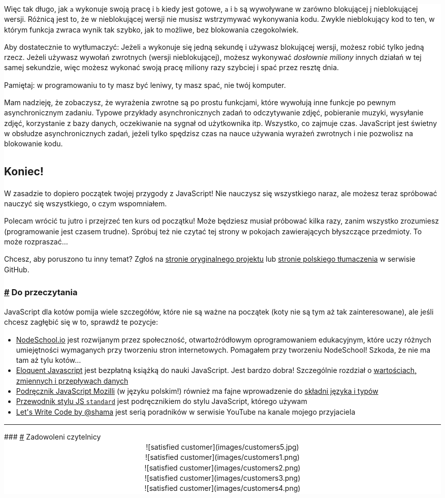 Więc tak długo, jak `a` wykonuje swoją pracę i `b` kiedy jest gotowe, `a` i `b` są wywoływane w zarówno blokującej j nieblokującej wersji. Różnicą jest to, że w nieblokującej wersji nie musisz wstrzymywać wykonywania kodu. Zwykle nieblokujący kod to ten, w którym funkcja zwraca wynik tak szybko, jak to możliwe, bez blokowania czegokolwiek.

Aby dostatecznie to wytłumaczyć: Jeżeli `a` wykonuje się jedną sekundę i używasz blokującej wersji, możesz robić tylko jedną rzecz. Jeżeli używasz wywołań zwrotnych (wersji nieblokującej), możesz wykonywać *dosłownie miliony* innych działań w tej samej sekundzie, więc możesz wykonać swoją pracę miliony razy szybciej i spać przez resztę dnia.

Pamiętaj: w programowaniu to ty masz być leniwy, ty masz spać, nie twój komputer.

Mam nadzieję, że zobaczysz, że wyrażenia zwrotne są po prostu funkcjami, które wywołują inne funkcje po pewnym asynchronicznym zadaniu. Typowe przykłady asynchronicznych zadań to odczytywanie zdjęć, pobieranie muzyki, wysyłanie zdjęć, korzystanie z bazy danych, oczekiwanie na sygnał od użytkownika itp. Wszystko, co zajmuje czas. JavaScript jest świetny w obsłudze asynchronicznych zadań, jeżeli tylko spędzisz czas na nauce używania wyrażeń zwrotnych i nie pozwolisz na blokowanie kodu.

## Koniec!

W zasadzie to dopiero początek twojej przygody z JavaScript! Nie nauczysz się wszystkiego naraz, ale możesz teraz spróbować nauczyć się wszystkiego, o czym wspomniałem.

Polecam wrócić tu jutro i przejrzeć ten kurs od początku! Może będziesz musiał próbować kilka razy, zanim wszystko zrozumiesz (programowanie jest czasem trudne). Spróbuj też nie czytać tej strony w pokojach zawierających błyszczące przedmioty. To może rozpraszać…

Chcesz, aby poruszono tu inny temat? Zgłoś na [stronie oryginalnego projektu](http://github.com/maxogden/javascript-for-cats) lub [stronie polskiego tłumaczenia](http://github.com/mkljczk/jscatspl) w serwisie GitHub.

### <a id="recommended-reading" href="#recommended-reading">#</a> Do przeczytania

  JavaScript dla kotów pomija wiele szczegółów, które nie są ważne na początek (koty nie są tym aż tak zainteresowane), ale jeśli chcesz zagłębić się w to, sprawdź te pozycje:
  
  - [NodeSchool.io](http://nodeschool.io/) jest rozwijanym przez społeczność, otwartoźródłowym oprogramowaniem edukacyjnym, które uczy różnych umiejętności wymaganych przy tworzeniu stron internetowych. Pomagałem przy tworzeniu NodeSchool! Szkoda, że nie ma tam aż tylu kotów…
  - [Eloquent Javascript](http://eloquentjavascript.net/) jest bezpłatną książką do nauki JavaScript. Jest bardzo dobra! Szczególnie rozdział o [wartościach, zmiennych i przepływach danych](http://eloquentjavascript.net/chapter2.html)
  - [Podręcznik JavaScript Mozilli](https://developer.mozilla.org/pl/docs/JavaScript/Guide) (w języku polskim!) również ma fajne wprowadzenie do [składni języka i typów](https://developer.mozilla.org/pl/docs/Web/JavaScript/Guide/Składnia_i_typy)
  - [Przewodnik stylu JS `standard`](https://github.com/feross/standard) jest podręcznikiem do stylu JavaScript, którego używam
  - [Let's Write Code by @shama](https://github.com/shama/letswritecode) jest serią poradników w serwisie YouTube na kanale mojego przyjaciela

<hr>
### <a id="satisfied-customers" href="#satisfied-customers">#</a> Zadowoleni czytelnicy
<center>![satisfied customer](images/customers5.jpg)</center>
<center>![satisfied customer](images/customers1.png)</center>
<center>![satisfied customer](images/customers2.png)</center>
<center>![satisfied customer](images/customers3.png)</center>
<center>![satisfied customer](images/customers4.png)</center>
